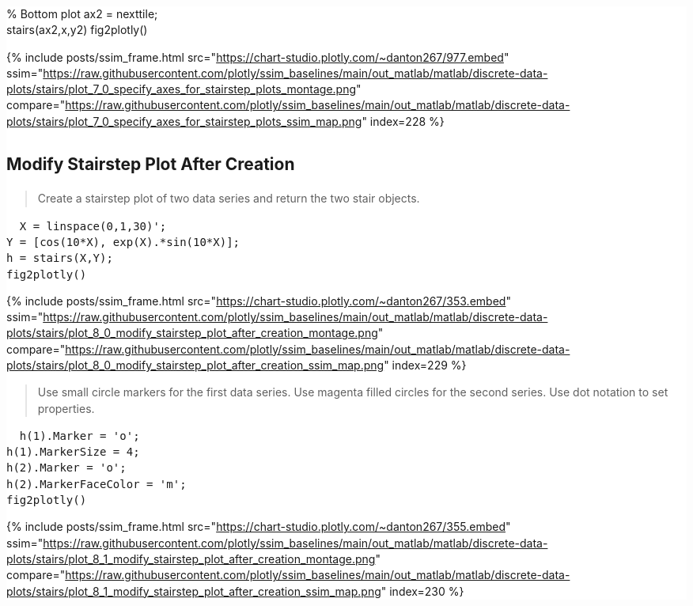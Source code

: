 % Bottom plot
ax2 = nexttile;  
stairs(ax2,x,y2)
fig2plotly()
</pre>

{% include posts/ssim_frame.html 
  src="https://chart-studio.plotly.com/~danton267/977.embed" 
  ssim="https://raw.githubusercontent.com/plotly/ssim_baselines/main/out_matlab/matlab/discrete-data-plots/stairs/plot_7_0_specify_axes_for_stairstep_plots_montage.png" 
  compare="https://raw.githubusercontent.com/plotly/ssim_baselines/main/out_matlab/matlab/discrete-data-plots/stairs/plot_7_0_specify_axes_for_stairstep_plots_ssim_map.png" 
  index=228
%}





## Modify Stairstep Plot After Creation

> Create a stairstep plot of two data series and return the two stair objects.

<pre class="mcode">
  X = linspace(0,1,30)';
Y = [cos(10*X), exp(X).*sin(10*X)];
h = stairs(X,Y);
fig2plotly()
</pre>

{% include posts/ssim_frame.html 
  src="https://chart-studio.plotly.com/~danton267/353.embed" 
  ssim="https://raw.githubusercontent.com/plotly/ssim_baselines/main/out_matlab/matlab/discrete-data-plots/stairs/plot_8_0_modify_stairstep_plot_after_creation_montage.png" 
  compare="https://raw.githubusercontent.com/plotly/ssim_baselines/main/out_matlab/matlab/discrete-data-plots/stairs/plot_8_0_modify_stairstep_plot_after_creation_ssim_map.png" 
  index=229
%}

> Use small circle markers for the first data series. Use magenta filled circles for the second series. Use dot notation to set properties.

<pre class="mcode">
  h(1).Marker = 'o';
h(1).MarkerSize = 4;
h(2).Marker = 'o';
h(2).MarkerFaceColor = 'm';
fig2plotly()
</pre>

{% include posts/ssim_frame.html 
  src="https://chart-studio.plotly.com/~danton267/355.embed" 
  ssim="https://raw.githubusercontent.com/plotly/ssim_baselines/main/out_matlab/matlab/discrete-data-plots/stairs/plot_8_1_modify_stairstep_plot_after_creation_montage.png" 
  compare="https://raw.githubusercontent.com/plotly/ssim_baselines/main/out_matlab/matlab/discrete-data-plots/stairs/plot_8_1_modify_stairstep_plot_after_creation_ssim_map.png" 
  index=230
%}
